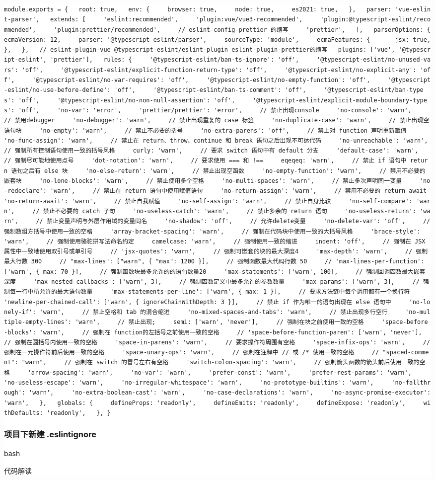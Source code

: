 `module.exports = {   root: true,   env: {     browser: true,     node: true,     es2021: true,   },   parser: 'vue-eslint-parser',   extends: [     'eslint:recommended',     'plugin:vue/vue3-recommended',     'plugin:@typescript-eslint/recommended',     'plugin:prettier/recommended',     // eslint-config-prettier 的缩写     'prettier',   ],   parserOptions: {     ecmaVersion: 12,     parser: '@typescript-eslint/parser',     sourceType: 'module',     ecmaFeatures: {       jsx: true,     },   },   // eslint-plugin-vue @typescript-eslint/eslint-plugin eslint-plugin-prettier的缩写   plugins: ['vue', '@typescript-eslint', 'prettier'],   rules: {     '@typescript-eslint/ban-ts-ignore': 'off',     '@typescript-eslint/no-unused-vars': 'off',     '@typescript-eslint/explicit-function-return-type': 'off',     '@typescript-eslint/no-explicit-any': 'off',     '@typescript-eslint/no-var-requires': 'off',     '@typescript-eslint/no-empty-function': 'off',     '@typescript-eslint/no-use-before-define': 'off',     '@typescript-eslint/ban-ts-comment': 'off',     '@typescript-eslint/ban-types': 'off',     '@typescript-eslint/no-non-null-assertion': 'off',     '@typescript-eslint/explicit-module-boundary-types': 'off',     'no-var': 'error',     'prettier/prettier': 'error',     // 禁止出现console     'no-console': 'warn',     // 禁用debugger     'no-debugger': 'warn',     // 禁止出现重复的 case 标签     'no-duplicate-case': 'warn',     // 禁止出现空语句块     'no-empty': 'warn',     // 禁止不必要的括号     'no-extra-parens': 'off',     // 禁止对 function 声明重新赋值     'no-func-assign': 'warn',     // 禁止在 return、throw、continue 和 break 语句之后出现不可达代码     'no-unreachable': 'warn',     // 强制所有控制语句使用一致的括号风格     curly: 'warn',     // 要求 switch 语句中有 default 分支     'default-case': 'warn',     // 强制尽可能地使用点号     'dot-notation': 'warn',     // 要求使用 === 和 !==     eqeqeq: 'warn',     // 禁止 if 语句中 return 语句之后有 else 块     'no-else-return': 'warn',     // 禁止出现空函数     'no-empty-function': 'warn',     // 禁用不必要的嵌套块     'no-lone-blocks': 'warn',     // 禁止使用多个空格     'no-multi-spaces': 'warn',     // 禁止多次声明同一变量     'no-redeclare': 'warn',     // 禁止在 return 语句中使用赋值语句     'no-return-assign': 'warn',     // 禁用不必要的 return await     'no-return-await': 'warn',     // 禁止自我赋值     'no-self-assign': 'warn',     // 禁止自身比较     'no-self-compare': 'warn',     // 禁止不必要的 catch 子句     'no-useless-catch': 'warn',     // 禁止多余的 return 语句     'no-useless-return': 'warn',     // 禁止变量声明与外层作用域的变量同名     'no-shadow': 'off',     // 允许delete变量     'no-delete-var': 'off',     // 强制数组方括号中使用一致的空格     'array-bracket-spacing': 'warn',     // 强制在代码块中使用一致的大括号风格     'brace-style': 'warn',     // 强制使用骆驼拼写法命名约定     camelcase: 'warn',     // 强制使用一致的缩进     indent: 'off',     // 强制在 JSX 属性中一致地使用双引号或单引号     // 'jsx-quotes': 'warn',     // 强制可嵌套的块的最大深度4     'max-depth': 'warn',     // 强制最大行数 300     // "max-lines": ["warn", { "max": 1200 }],     // 强制函数最大代码行数 50     // 'max-lines-per-function': ['warn', { max: 70 }],     // 强制函数块最多允许的的语句数量20     'max-statements': ['warn', 100],     // 强制回调函数最大嵌套深度     'max-nested-callbacks': ['warn', 3],     // 强制函数定义中最多允许的参数数量     'max-params': ['warn', 3],     // 强制每一行中所允许的最大语句数量     'max-statements-per-line': ['warn', { max: 1 }],     // 要求方法链中每个调用都有一个换行符     'newline-per-chained-call': ['warn', { ignoreChainWithDepth: 3 }],     // 禁止 if 作为唯一的语句出现在 else 语句中     'no-lonely-if': 'warn',     // 禁止空格和 tab 的混合缩进     'no-mixed-spaces-and-tabs': 'warn',     // 禁止出现多行空行     'no-multiple-empty-lines': 'warn',     // 禁止出现;     semi: ['warn', 'never'],     // 强制在块之前使用一致的空格     'space-before-blocks': 'warn',     // 强制在 function的左括号之前使用一致的空格     // 'space-before-function-paren': ['warn', 'never'],     // 强制在圆括号内使用一致的空格     'space-in-parens': 'warn',     // 要求操作符周围有空格     'space-infix-ops': 'warn',     // 强制在一元操作符前后使用一致的空格     'space-unary-ops': 'warn',     // 强制在注释中 // 或 /* 使用一致的空格     // "spaced-comment": "warn",     // 强制在 switch 的冒号左右有空格     'switch-colon-spacing': 'warn',     // 强制箭头函数的箭头前后使用一致的空格     'arrow-spacing': 'warn',     'no-var': 'warn',     'prefer-const': 'warn',     'prefer-rest-params': 'warn',     'no-useless-escape': 'warn',     'no-irregular-whitespace': 'warn',     'no-prototype-builtins': 'warn',     'no-fallthrough': 'warn',     'no-extra-boolean-cast': 'warn',     'no-case-declarations': 'warn',     'no-async-promise-executor': 'warn',   },   globals: {     defineProps: 'readonly',     defineEmits: 'readonly',     defineExpose: 'readonly',     withDefaults: 'readonly',   }, }`

### 项目下新建 .eslintignore

bash

 代码解读
